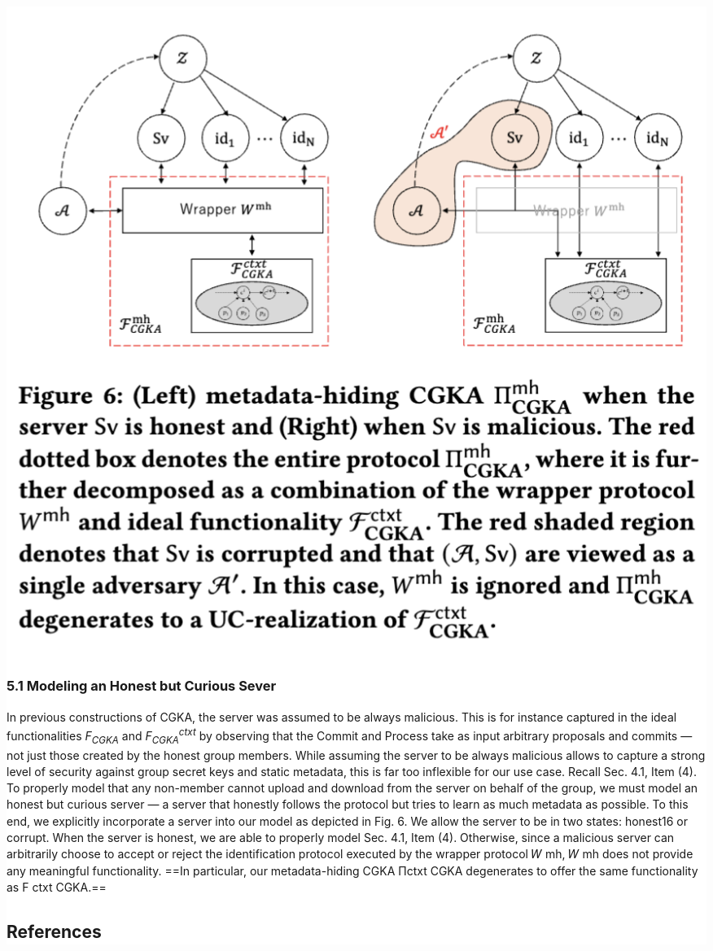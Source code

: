 ![](../public/fb5ac2dc9d95d81d3e62b2fb50b183c9.png)
### 5.1 Modeling an Honest but Curious Sever 

In previous constructions of CGKA, the server was assumed to be always malicious. This is for instance captured in the ideal functionalities $F_{CGKA}$ and $F^{ctxt}_{CGKA}$ by observing that the Commit and Process take as input arbitrary proposals and commits — not just those created by the honest group members. While assuming the server to be always malicious allows to capture a strong level of security against group secret keys and static metadata, this is far too inflexible for our use case. Recall Sec. 4.1, Item (4). To properly model that any non-member cannot upload and download from the server on behalf of the group, we must model an honest but curious server — a server that honestly follows the protocol but tries to learn as much metadata as possible. To this end, we explicitly incorporate a server into our model as depicted in Fig. 6. We allow the server to be in two states: honest16 or corrupt. When the server is honest, we are able to properly model Sec. 4.1, Item (4). Otherwise, since a malicious server can arbitrarily choose to accept or reject the identification protocol executed by the wrapper protocol 𝑊 mh, 𝑊 mh does not provide any meaningful functionality. ==In particular, our metadata-hiding CGKA Πctxt CGKA degenerates to offer the same functionality as F ctxt CGKA.==
## References
